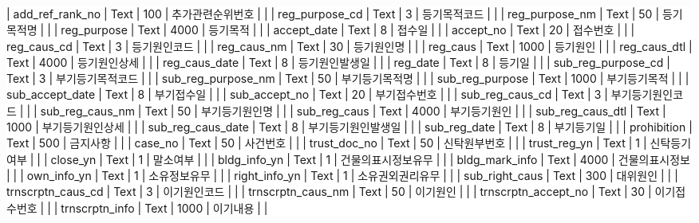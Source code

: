 | add_ref_rank_no       | Text    | 100  | 추가관련순위번호  |      |
| reg_purpose_cd        | Text    | 3    | 등기목적코드    |      |
| reg_purpose_nm        | Text    | 50   | 등기목적명     |      |
| reg_purpose           | Text    | 4000 | 등기목적      |      |
| accept_date           | Text    | 8    | 접수일       |      |
| accept_no             | Text    | 20   | 접수번호      |      |
| reg_caus_cd           | Text    | 3    | 등기원인코드    |      |
| reg_caus_nm           | Text    | 30   | 등기원인명     |      |
| reg_caus              | Text    | 1000 | 등기원인      |      |
| reg_caus_dtl          | Text    | 4000 | 등기원인상세    |      |
| reg_caus_date         | Text    | 8    | 등기원인발생일   |      |
| reg_date              | Text    | 8    | 등기일       |      |
| sub_reg_purpose_cd    | Text    | 3    | 부기등기목적코드  |      |
| sub_reg_purpose_nm    | Text    | 50   | 부기등기목적명   |      |
| sub_reg_purpose       | Text    | 1000 | 부기등기목적    |      |
| sub_accept_date       | Text    | 8    | 부기접수일     |      |
| sub_accept_no         | Text    | 20   | 부기접수번호    |      |
| sub_reg_caus_cd       | Text    | 3    | 부기등기원인코드  |      |
| sub_reg_caus_nm       | Text    | 50   | 부기등기원인명   |      |
| sub_reg_caus          | Text    | 4000 | 부기등기원인    |      |
| sub_reg_caus_dtl      | Text    | 1000 | 부기등기원인상세  |      |
| sub_reg_caus_date     | Text    | 8    | 부기등기원인발생일 |      |
| sub_reg_date          | Text    | 8    | 부기등기일     |      |
| prohibition           | Text    | 500  | 금지사항      |      |
| case_no               | Text    | 50   | 사건번호      |      |
| trust_doc_no          | Text    | 50   | 신탁원부번호    |      |
| trust_reg_yn          | Text    | 1    | 신탁등기여부    |      |
| close_yn              | Text    | 1    | 말소여부      |      |
| bldg_info_yn          | Text    | 1    | 건물의표시정보유무 |      |
| bldg_mark_info        | Text    | 4000 | 건물의표시정보   |      |
| own_info_yn           | Text    | 1    | 소유정보유무    |      |
| right_info_yn         | Text    | 1    | 소유권외권리유무  |      |
| sub_right_caus        | Text    | 300  | 대위원인      |      |
| trnscrptn_caus_cd     | Text    | 3    | 이기원인코드    |      |
| trnscrptn_caus_nm     | Text    | 50   | 이기원인      |      |
| trnscrptn_accept_no   | Text    | 30   | 이기접수번호    |      |
| trnscrptn_info        | Text    | 1000 | 이기내용      |      |